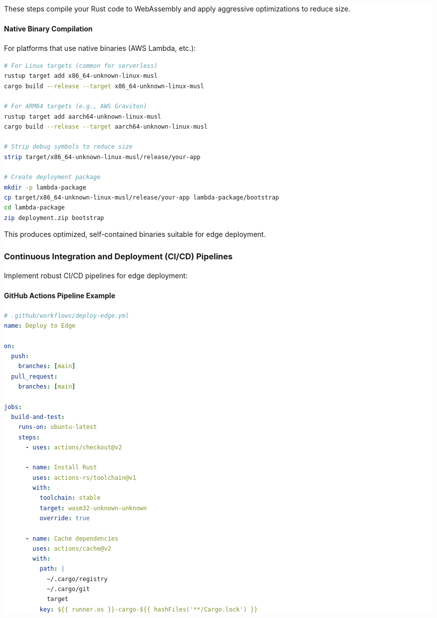 These steps compile your Rust code to WebAssembly and apply aggressive optimizations to reduce size.

#### Native Binary Compilation

For platforms that use native binaries (AWS Lambda, etc.):

```bash
# For Linux targets (common for serverless)
rustup target add x86_64-unknown-linux-musl
cargo build --release --target x86_64-unknown-linux-musl

# For ARM64 targets (e.g., AWS Graviton)
rustup target add aarch64-unknown-linux-musl
cargo build --release --target aarch64-unknown-linux-musl

# Strip debug symbols to reduce size
strip target/x86_64-unknown-linux-musl/release/your-app

# Create deployment package
mkdir -p lambda-package
cp target/x86_64-unknown-linux-musl/release/your-app lambda-package/bootstrap
cd lambda-package
zip deployment.zip bootstrap
```

This produces optimized, self-contained binaries suitable for edge deployment.

### Continuous Integration and Deployment (CI/CD) Pipelines

Implement robust CI/CD pipelines for edge deployment:

#### GitHub Actions Pipeline Example

```yaml
# .github/workflows/deploy-edge.yml
name: Deploy to Edge

on:
  push:
    branches: [main]
  pull_request:
    branches: [main]

jobs:
  build-and-test:
    runs-on: ubuntu-latest
    steps:
      - uses: actions/checkout@v2

      - name: Install Rust
        uses: actions-rs/toolchain@v1
        with:
          toolchain: stable
          target: wasm32-unknown-unknown
          override: true

      - name: Cache dependencies
        uses: actions/cache@v2
        with:
          path: |
            ~/.cargo/registry
            ~/.cargo/git
            target
          key: ${{ runner.os }}-cargo-${{ hashFiles('**/Cargo.lock') }}

```